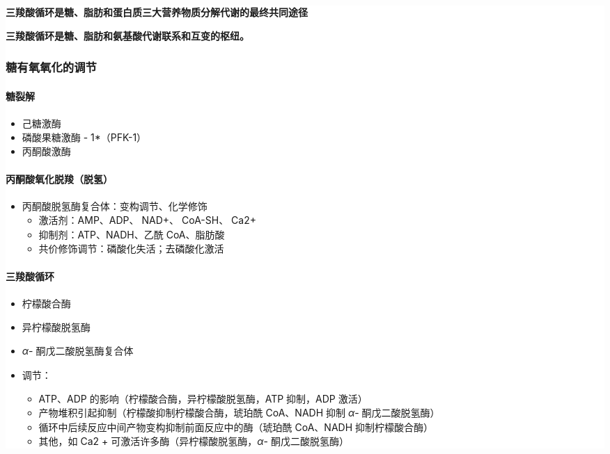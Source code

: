 **三羧酸循环是糖、脂肪和蛋白质三大营养物质分解代谢的最终共同途径**

**三羧酸循环是糖、脂肪和氨基酸代谢联系和互变的枢纽。**



### 糖有氧氧化的调节

#### 糖裂解

* 己糖激酶
* 磷酸果糖激酶 - 1*（PFK-1）
* 丙酮酸激酶

#### 丙酮酸氧化脱羧（脱氢）

* 丙酮酸脱氢酶复合体：变构调节、化学修饰
  - 激活剂：AMP、ADP、 NAD+、 CoA-SH、 Ca2+
  - 抑制剂：ATP、NADH、乙酰 CoA、脂肪酸
  - 共价修饰调节：磷酸化失活；去磷酸化激活

#### 三羧酸循环

* 柠檬酸合酶

* 异柠檬酸脱氢酶

* $\alpha$- 酮戊二酸脱氢酶复合体

* 调节：

  - ATP、ADP 的影响（柠檬酸合酶，异柠檬酸脱氢酶，ATP 抑制，ADP 激活）
  - 产物堆积引起抑制（柠檬酸抑制柠檬酸合酶，琥珀酰 CoA、NADH 抑制 $\alpha$- 酮戊二酸脱氢酶）
  - 循环中后续反应中间产物变构抑制前面反应中的酶（琥珀酰 CoA、NADH 抑制柠檬酸合酶）
  - 其他，如 Ca2 + 可激活许多酶（异柠檬酸脱氢酶，$\alpha$- 酮戊二酸脱氢酶）
